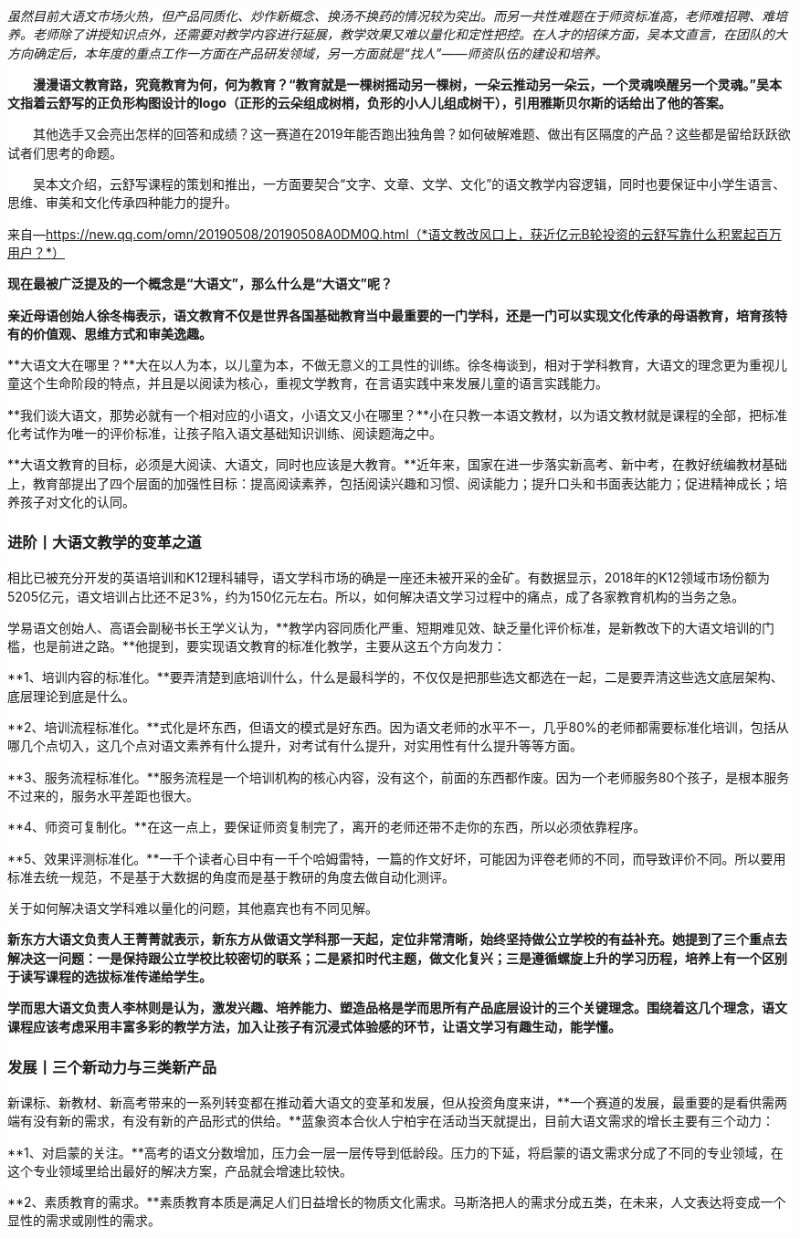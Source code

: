 *虽然目前大语文市场火热，但产品同质化、炒作新概念、换汤不换药的情况较为突出。而另一共性难题在于师资标准高，老师难招聘、难培养。老师除了讲授知识点外，还需要对教学内容进行延展，教学效果又难以量化和定性把控。在人才的招徕方面，吴本文直言，在团队的大方向确定后，本年度的重点工作一方面在产品研发领域，另一方面就是“找人”——师资队伍的建设和培养。*

　　**漫漫语文教育路，究竟教育为何，何为教育？“教育就是一棵树摇动另一棵树，一朵云推动另一朵云，一个灵魂唤醒另一个灵魂。”吴本文指着云舒写的正负形构图设计的logo（正形的云朵组成树梢，负形的小人儿组成树干），引用雅斯贝尔斯的话给出了他的答案。**

　　其他选手又会亮出怎样的回答和成绩？这一赛道在2019年能否跑出独角兽？如何破解难题、做出有区隔度的产品？这些都是留给跃跃欲试者们思考的命题。

　　吴本文介绍，云舒写课程的策划和推出，一方面要契合“文字、文章、文学、文化”的语文教学内容逻辑，同时也要保证中小学生语言、思维、审美和文化传承四种能力的提升。

来自—https://new.qq.com/omn/20190508/20190508A0DM0Q.html（*语文教改风口上，获近亿元B轮投资的云舒写靠什么积累起百万用户？*）



**现在最被广泛提及的一个概念是“大语文”，那么什么是“大语文”呢？**

**亲近母语创始人徐冬梅表示，语文教育不仅是世界各国基础教育当中最重要的一门学科，还是一门可以实现文化传承的母语教育，培育孩特有的价值观、思维方式和审美逸趣。**

**大语文大在哪里？**大在以人为本，以儿童为本，不做无意义的工具性的训练。徐冬梅谈到，相对于学科教育，大语文的理念更为重视儿童这个生命阶段的特点，并且是以阅读为核心，重视文学教育，在言语实践中来发展儿童的语言实践能力。

**我们谈大语文，那势必就有一个相对应的小语文，小语文又小在哪里？**小在只教一本语文教材，以为语文教材就是课程的全部，把标准化考试作为唯一的评价标准，让孩子陷入语文基础知识训练、阅读题海之中。

**大语文教育的目标，必须是大阅读、大语文，同时也应该是大教育。**近年来，国家在进一步落实新高考、新中考，在教好统编教材基础上，教育部提出了四个层面的加强性目标：提高阅读素养，包括阅读兴趣和习惯、阅读能力；提升口头和书面表达能力；促进精神成长；培养孩子对文化的认同。

### 进阶丨大语文教学的变革之道

 相比已被充分开发的英语培训和K12理科辅导，语文学科市场的确是一座还未被开采的金矿。有数据显示，2018年的K12领域市场份额为5205亿元，语文培训占比还不足3%，约为150亿元左右。所以，如何解决语文学习过程中的痛点，成了各家教育机构的当务之急。

学易语文创始人、高语会副秘书长王学义认为，**教学内容同质化严重、短期难见效、缺乏量化评价标准，是新教改下的大语文培训的门槛，也是前进之路。**他提到，要实现语文教育的标准化教学，主要从这五个方向发力：

**1、培训内容的标准化。**要弄清楚到底培训什么，什么是最科学的，不仅仅是把那些选文都选在一起，二是要弄清这些选文底层架构、底层理论到底是什么。

**2、培训流程标准化。**式化是坏东西，但语文的模式是好东西。因为语文老师的水平不一，几乎80%的老师都需要标准化培训，包括从哪几个点切入，这几个点对语文素养有什么提升，对考试有什么提升，对实用性有什么提升等等方面。

**3、服务流程标准化。**服务流程是一个培训机构的核心内容，没有这个，前面的东西都作废。因为一个老师服务80个孩子，是根本服务不过来的，服务水平差距也很大。

**4、师资可复制化。**在这一点上，要保证师资复制完了，离开的老师还带不走你的东西，所以必须依靠程序。

**5、效果评测标准化。**一千个读者心目中有一千个哈姆雷特，一篇的作文好坏，可能因为评卷老师的不同，而导致评价不同。所以要用标准去统一规范，不是基于大数据的角度而是基于教研的角度去做自动化测评。

关于如何解决语文学科难以量化的问题，其他嘉宾也有不同见解。

**新东方大语文负责人王菁菁就表示，新东方从做语文学科那一天起，定位非常清晰，始终坚持做公立学校的有益补充。她提到了三个重点去解决这一问题：一是保持跟公立学校比较密切的联系；二是紧扣时代主题，做文化复兴；三是遵循螺旋上升的学习历程，培养上有一个区别于读写课程的选拔标准传递给学生。**

**学而思大语文负责人李林则是认为，激发兴趣、培养能力、塑造品格是学而思所有产品底层设计的三个关键理念。围绕着这几个理念，语文课程应该考虑采用丰富多彩的教学方法，加入让孩子有沉浸式体验感的环节，让语文学习有趣生动，能学懂。**

### 发展丨三个新动力与三类新产品

 新课标、新教材、新高考带来的一系列转变都在推动着大语文的变革和发展，但从投资角度来讲，**一个赛道的发展，最重要的是看供需两端有没有新的需求，有没有新的产品形式的供给。**蓝象资本合伙人宁柏宇在活动当天就提出，目前大语文需求的增长主要有三个动力：

**1、对启蒙的关注。**高考的语文分数增加，压力会一层一层传导到低龄段。压力的下延，将启蒙的语文需求分成了不同的专业领域，在这个专业领域里给出最好的解决方案，产品就会增速比较快。

**2、素质教育的需求。**素质教育本质是满足人们日益增长的物质文化需求。马斯洛把人的需求分成五类，在未来，人文表达将变成一个显性的需求或刚性的需求。
